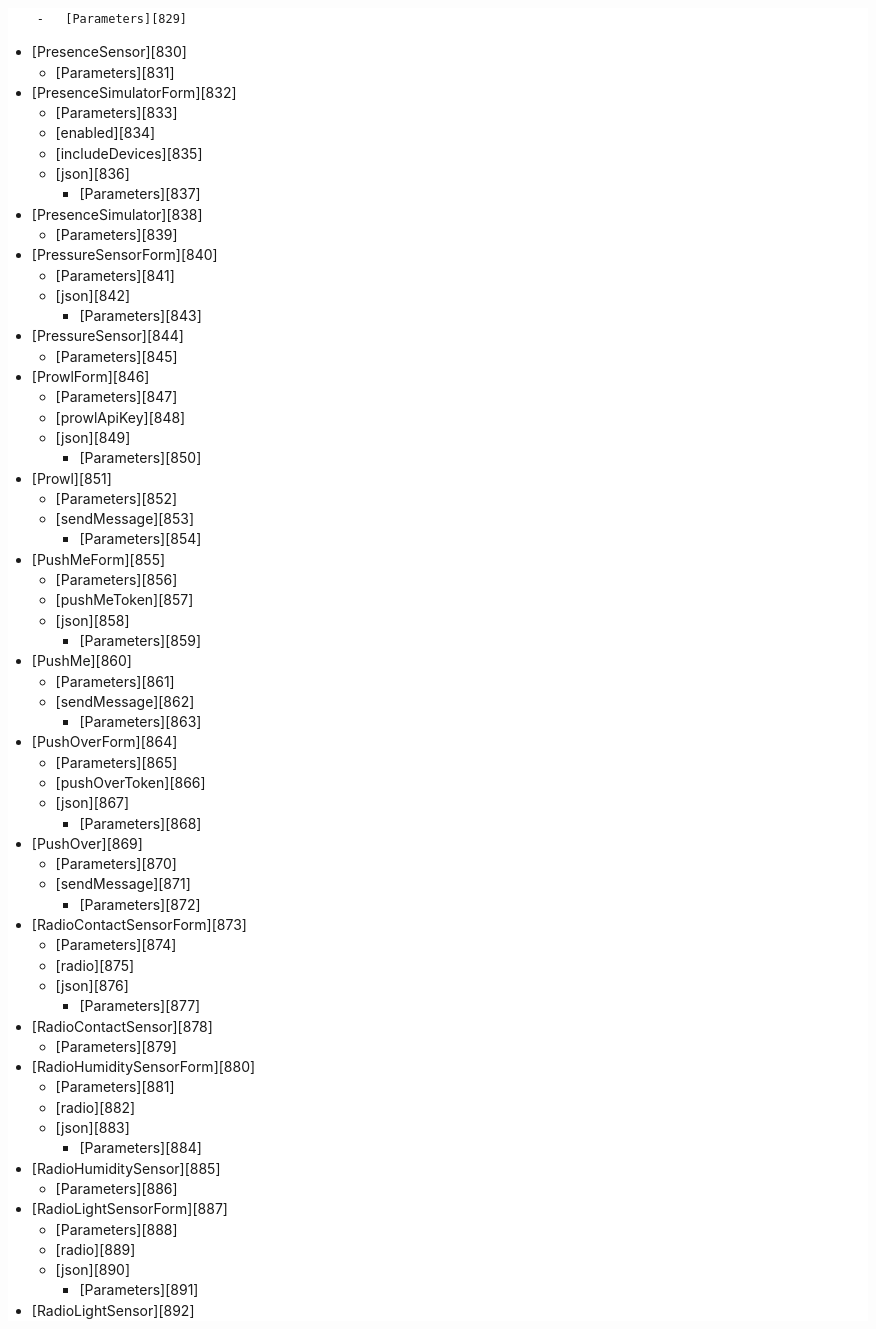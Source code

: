         -   [Parameters][829]
-   [PresenceSensor][830]
    -   [Parameters][831]
-   [PresenceSimulatorForm][832]
    -   [Parameters][833]
    -   [enabled][834]
    -   [includeDevices][835]
    -   [json][836]
        -   [Parameters][837]
-   [PresenceSimulator][838]
    -   [Parameters][839]
-   [PressureSensorForm][840]
    -   [Parameters][841]
    -   [json][842]
        -   [Parameters][843]
-   [PressureSensor][844]
    -   [Parameters][845]
-   [ProwlForm][846]
    -   [Parameters][847]
    -   [prowlApiKey][848]
    -   [json][849]
        -   [Parameters][850]
-   [Prowl][851]
    -   [Parameters][852]
    -   [sendMessage][853]
        -   [Parameters][854]
-   [PushMeForm][855]
    -   [Parameters][856]
    -   [pushMeToken][857]
    -   [json][858]
        -   [Parameters][859]
-   [PushMe][860]
    -   [Parameters][861]
    -   [sendMessage][862]
        -   [Parameters][863]
-   [PushOverForm][864]
    -   [Parameters][865]
    -   [pushOverToken][866]
    -   [json][867]
        -   [Parameters][868]
-   [PushOver][869]
    -   [Parameters][870]
    -   [sendMessage][871]
        -   [Parameters][872]
-   [RadioContactSensorForm][873]
    -   [Parameters][874]
    -   [radio][875]
    -   [json][876]
        -   [Parameters][877]
-   [RadioContactSensor][878]
    -   [Parameters][879]
-   [RadioHumiditySensorForm][880]
    -   [Parameters][881]
    -   [radio][882]
    -   [json][883]
        -   [Parameters][884]
-   [RadioHumiditySensor][885]
    -   [Parameters][886]
-   [RadioLightSensorForm][887]
    -   [Parameters][888]
    -   [radio][889]
    -   [json][890]
        -   [Parameters][891]
-   [RadioLightSensor][892]